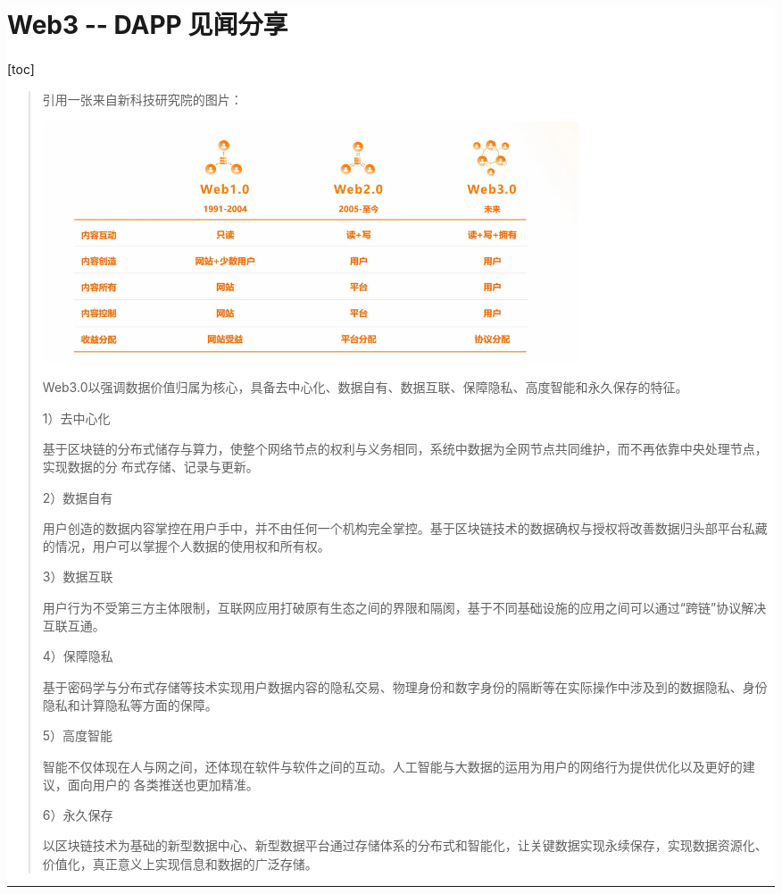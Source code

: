 # Web3 -- DAPP 见闻分享

[toc]

> 引用一张来自新科技研究院的图片：
>
> <img src="../../assets/webseries.webp" alt="image-20220602111924005" width="600px" />
>
> Web3.0以强调数据价值归属为核心，具备去中心化、数据自有、数据互联、保障隐私、高度智能和永久保存的特征。
>
> 1）去中心化
>
> 基于区块链的分布式储存与算力，使整个网络节点的权利与义务相同，系统中数据为全网节点共同维护，而不再依靠中央处理节点，实现数据的分 布式存储、记录与更新。
>
> 2）数据自有
>
> 用户创造的数据内容掌控在用户手中，并不由任何一个机构完全掌控。基于区块链技术的数据确权与授权将改善数据归头部平台私藏的情况，用户可以掌握个人数据的使用权和所有权。
>
> 3）数据互联
>
> 用户行为不受第三方主体限制，互联网应用打破原有生态之间的界限和隔阂，基于不同基础设施的应用之间可以通过“跨链”协议解决互联互通。
>
> 4）保障隐私
>
> 基于密码学与分布式存储等技术实现用户数据内容的隐私交易、物理身份和数字身份的隔断等在实际操作中涉及到的数据隐私、身份隐私和计算隐私等方面的保障。
>
> 5）高度智能
>
> 智能不仅体现在人与网之间，还体现在软件与软件之间的互动。人工智能与大数据的运用为用户的网络行为提供优化以及更好的建议，面向用户的 各类推送也更加精准。
>
> 6）永久保存
>
> 以区块链技术为基础的新型数据中心、新型数据平台通过存储体系的分布式和智能化，让关键数据实现永续保存，实现数据资源化、价值化，真正意义上实现信息和数据的广泛存储。

---